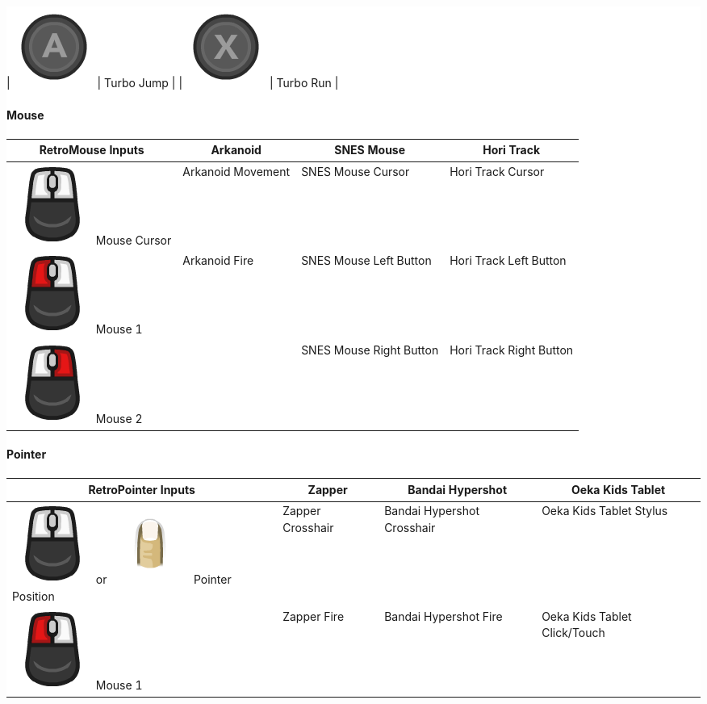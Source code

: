 | ![](../image/retropad/retro_a.png)             | Turbo Jump       |
| ![](../image/retropad/retro_x.png)             | Turbo Run        |

#### Mouse

| RetroMouse Inputs                                     | Arkanoid          | SNES Mouse              | Hori Track              |
|-------------------------------------------------------|-------------------|-------------------------|-------------------------|
| ![](../image/retromouse/retro_mouse.png) Mouse Cursor | Arkanoid Movement | SNES Mouse Cursor       | Hori Track Cursor       |
| ![](../image/retromouse/retro_left.png) Mouse 1       | Arkanoid Fire     | SNES Mouse Left Button  | Hori Track Left Button  |
| ![](../image/retromouse/retro_right.png) Mouse 2      |                   | SNES Mouse Right Button | Hori Track Right Button |

#### Pointer

| RetroPointer Inputs                                                                                                      | Zapper           | Bandai Hypershot           | Oeka Kids Tablet             |
|--------------------------------------------------------------------------------------------------------------------------|------------------|----------------------------|------------------------------|
| ![](../image/retromouse/retro_mouse.png) or ![](../image/Button_Pack/Gestures/Gesture_Finger_Front.png) Pointer Position | Zapper Crosshair | Bandai Hypershot Crosshair | Oeka Kids Tablet Stylus      |
| ![](../image/retromouse/retro_left.png) Mouse 1                                                                          | Zapper Fire      | Bandai Hypershot Fire      | Oeka Kids Tablet Click/Touch |